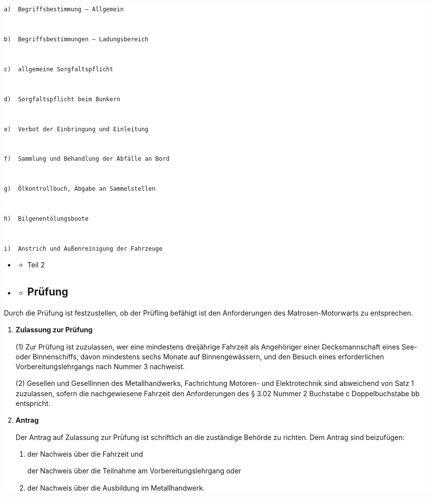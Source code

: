     a)  Begriffsbestimmung – Allgemein


    b)  Begriffsbestimmungen – Ladungsbereich


    c)  allgemeine Sorgfaltspflicht


    d)  Sorgfaltspflicht beim Bunkern


    e)  Verbot der Einbringung und Einleitung


    f)  Sammlung und Behandlung der Abfälle an Bord


    g)  Ölkontrollbuch, Abgabe an Sammelstellen


    h)  Bilgenentölungsboote


    i)  Anstrich und Außenreinigung der Fahrzeuge








*    *   Teil 2


*    *   ## **Prüfung**




Durch die Prüfung ist festzustellen, ob der Prüfling befähigt ist den
Anforderungen des Matrosen-Motorwarts zu entsprechen.

1.  **Zulassung zur Prüfung**

    (1) Zur Prüfung ist zuzulassen, wer eine mindestens dreijährige
    Fahrzeit als Angehöriger einer Decksmannschaft eines See- oder
    Binnenschiffs, davon mindestens sechs Monate auf Binnengewässern, und
    den Besuch eines erforderlichen Vorbereitungslehrgangs nach Nummer 3
    nachweist.

    (2) Gesellen und Gesellinnen des Metallhandwerks, Fachrichtung
    Motoren- und Elektrotechnik sind abweichend von Satz 1 zuzulassen,
    sofern die nachgewiesene Fahrzeit den Anforderungen des § 3.02 Nummer
    2 Buchstabe c Doppelbuchstabe bb entspricht.


2.  **Antrag**

    Der Antrag auf Zulassung zur Prüfung ist schriftlich an die zuständige
    Behörde zu richten. Dem Antrag sind beizufügen:

    1.  der Nachweis über die Fahrzeit und

        der Nachweis über die Teilnahme am Vorbereitungslehrgang oder


    2.  der Nachweis über die Ausbildung im Metallhandwerk.
